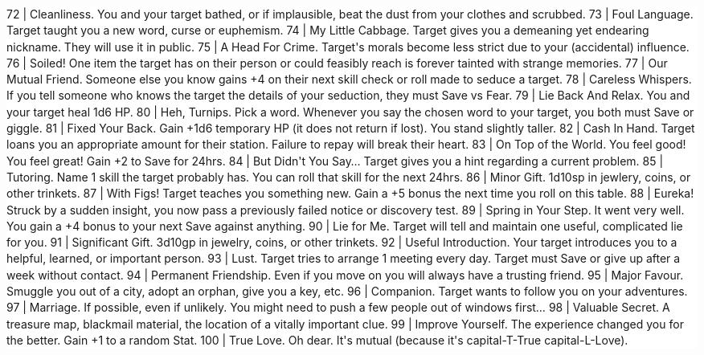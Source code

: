 72   | Cleanliness. You and your target bathed, or if implausible, beat the dust from your clothes and scrubbed.
73   | Foul Language. Target taught you a new word, curse or euphemism.
74   | My Little Cabbage. Target gives you a demeaning yet endearing nickname. They will use it in public.
75   | A Head For Crime. Target's morals become less strict due to your (accidental) influence.
76   | Soiled! One item the target has on their person or could feasibly reach is forever tainted with strange memories.
77   | Our Mutual Friend. Someone else you know gains +4 on their next skill check or roll made to seduce a target.
78   | Careless Whispers. If you tell someone who knows the target the details of your seduction, they must Save vs Fear.
79   | Lie Back And Relax. You and your target heal 1d6 HP.
80   | Heh, Turnips. Pick a word. Whenever you say the chosen word to your target, you both must Save or giggle.
81   | Fixed Your Back. Gain +1d6 temporary HP (it does not return if lost). You stand slightly taller.
82   | Cash In Hand. Target loans you an appropriate amount for their station. Failure to repay will break their heart.
83   | On Top of the World. You feel good! You feel great! Gain +2 to Save for 24hrs.
84   | But Didn't You Say… Target gives you a hint regarding a current problem.
85   | Tutoring. Name 1 skill the target probably has. You can roll that skill for the next 24hrs.
86   | Minor Gift. 1d10sp in jewlery, coins, or other trinkets.
87   | With Figs! Target teaches you something new. Gain a +5 bonus the next time you roll on this table.
88   | Eureka! Struck by a sudden insight, you now pass a previously failed notice or discovery test.
89   | Spring in Your Step. It went very well. You gain a +4 bonus to your next Save against anything.
90   | Lie for Me. Target will tell and maintain one useful, complicated lie for you.
91   | Significant Gift. 3d10gp in jewelry, coins, or other trinkets.
92   | Useful Introduction. Your target introduces you to a helpful, learned, or important person.
93   | Lust. Target tries to arrange 1 meeting every day. Target must Save or give up after a week without contact.
94   | Permanent Friendship. Even if you move on you will always have a trusting friend.
95   | Major Favour. Smuggle you out of a city, adopt an orphan, give you a key, etc.
96   | Companion. Target wants to follow you on your adventures.
97   | Marriage. If possible, even if unlikely. You might need to push a few people out of windows first…
98   | Valuable Secret. A treasure map, blackmail material, the location of a vitally important clue.
99   | Improve Yourself. The experience changed you for the better. Gain +1 to a random Stat.
100  | True Love. Oh dear. It's mutual (because it's capital-T-True capital-L-Love).
